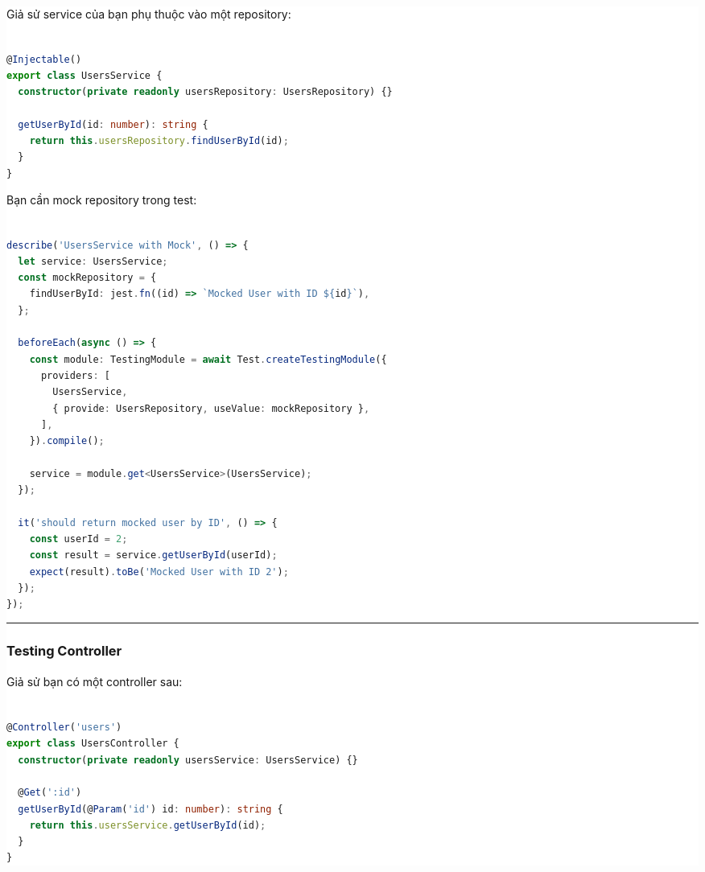 Giả sử service của bạn phụ thuộc vào một repository:

```typescript

@Injectable()
export class UsersService {
  constructor(private readonly usersRepository: UsersRepository) {}

  getUserById(id: number): string {
    return this.usersRepository.findUserById(id);
  }
}

```

Bạn cần mock repository trong test:

```typescript

describe('UsersService with Mock', () => {
  let service: UsersService;
  const mockRepository = {
    findUserById: jest.fn((id) => `Mocked User with ID ${id}`),
  };

  beforeEach(async () => {
    const module: TestingModule = await Test.createTestingModule({
      providers: [
        UsersService,
        { provide: UsersRepository, useValue: mockRepository },
      ],
    }).compile();

    service = module.get<UsersService>(UsersService);
  });

  it('should return mocked user by ID', () => {
    const userId = 2;
    const result = service.getUserById(userId);
    expect(result).toBe('Mocked User with ID 2');
  });
});


```

---

### **Testing Controller**

Giả sử bạn có một controller sau:

```typescript

@Controller('users')
export class UsersController {
  constructor(private readonly usersService: UsersService) {}

  @Get(':id')
  getUserById(@Param('id') id: number): string {
    return this.usersService.getUserById(id);
  }
}

```
